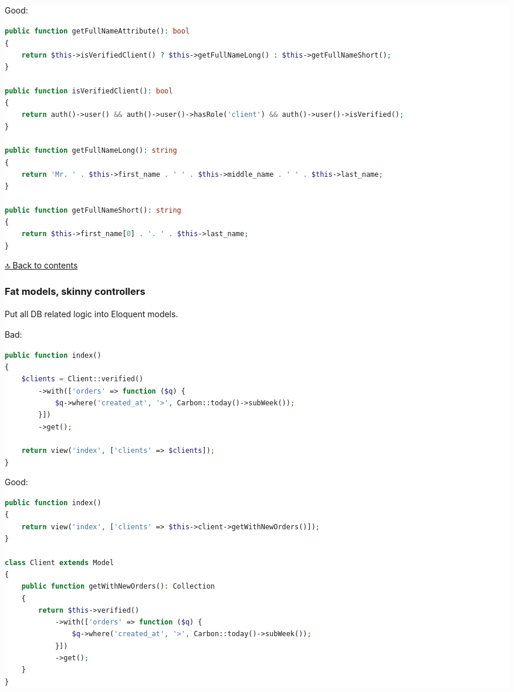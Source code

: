 Good:

```php
public function getFullNameAttribute(): bool
{
    return $this->isVerifiedClient() ? $this->getFullNameLong() : $this->getFullNameShort();
}

public function isVerifiedClient(): bool
{
    return auth()->user() && auth()->user()->hasRole('client') && auth()->user()->isVerified();
}

public function getFullNameLong(): string
{
    return 'Mr. ' . $this->first_name . ' ' . $this->middle_name . ' ' . $this->last_name;
}

public function getFullNameShort(): string
{
    return $this->first_name[0] . '. ' . $this->last_name;
}
```

[🔝 Back to contents](#contents)

### **Fat models, skinny controllers**

Put all DB related logic into Eloquent models.

Bad:

```php
public function index()
{
    $clients = Client::verified()
        ->with(['orders' => function ($q) {
            $q->where('created_at', '>', Carbon::today()->subWeek());
        }])
        ->get();

    return view('index', ['clients' => $clients]);
}
```

Good:

```php
public function index()
{
    return view('index', ['clients' => $this->client->getWithNewOrders()]);
}

class Client extends Model
{
    public function getWithNewOrders(): Collection
    {
        return $this->verified()
            ->with(['orders' => function ($q) {
                $q->where('created_at', '>', Carbon::today()->subWeek());
            }])
            ->get();
    }
}
```
